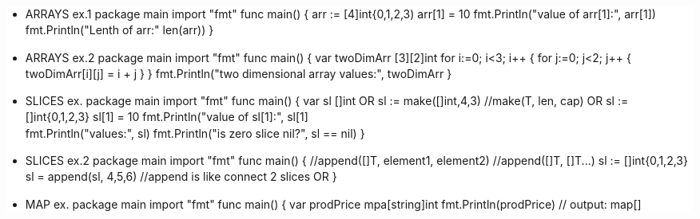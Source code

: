 - ARRAYS ex.1
      package main
      import "fmt"
      func main() {
      arr := [4]int{0,1,2,3)
      arr[1] = 10
      fmt.Println("value of arr[1]:", arr[1])
      fmt.Println("Lenth of arr:" len(arr))
}

- ARRAYS ex.2
      package main
      import "fmt"
      func main() {
      var twoDimArr [3][2]int
      for i:=0; i<3; i++ {
            for j:=0; j<2; j++ {
                  twoDimArr[i][j] = i + j
            }
      }
      fmt.Println("two dimensional array values:", twoDimArr
      }

- SLICES ex.
      package main
      import "fmt"
      func main() {
        var sl []int OR
        sl := make([]int,4,3)   //make(T, len, cap) OR
        sl := []int{0,1,2,3}
        sl[1] = 10
        fmt.Println("value of sl[1]:", sl[1]  
        fmt.Println("values:", sl)
        fmt.Println("is zero slice nil?", sl == nil)
  }

- SLICES ex.2
      package main
      import "fmt"
      func main() {
        //append([]T, element1, element2)
        //append([]T, []T...)
        sl := []int{0,1,2,3}
        sl = append(sl, 4,5,6)    //append is like connect 2 slices OR
  }

- MAP ex.
      package main
      import "fmt"
      func main() {
        var prodPrice mpa[string]int
        fmt.Println(prodPrice) // output: map[]
